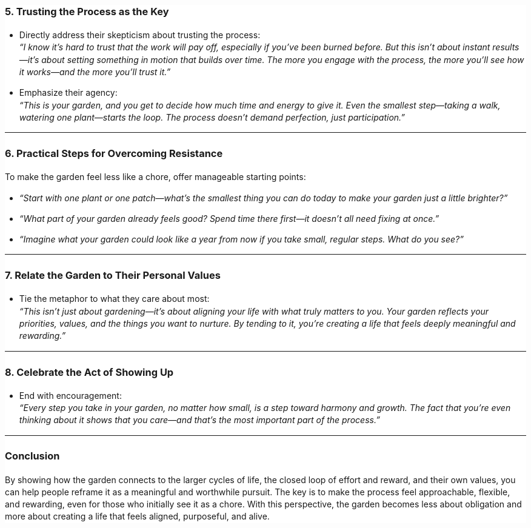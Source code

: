 
### **5. Trusting the Process as the Key**

- Directly address their skepticism about trusting the process:  
    _“I know it’s hard to trust that the work will pay off, especially if you’ve been burned before. But this isn’t about instant results—it’s about setting something in motion that builds over time. The more you engage with the process, the more you’ll see how it works—and the more you’ll trust it.”_
    
- Emphasize their agency:  
    _“This is _your_ garden, and you get to decide how much time and energy to give it. Even the smallest step—taking a walk, watering one plant—starts the loop. The process doesn’t demand perfection, just participation.”_
    

---

### **6. Practical Steps for Overcoming Resistance**

To make the garden feel less like a chore, offer manageable starting points:

- _“Start with one plant or one patch—what’s the smallest thing you can do today to make your garden just a little brighter?”_
    
- _“What part of your garden already feels good? Spend time there first—it doesn’t all need fixing at once.”_
    
- _“Imagine what your garden could look like a year from now if you take small, regular steps. What do you see?”_
    

---

### **7. Relate the Garden to Their Personal Values**

- Tie the metaphor to what they care about most:  
    _“This isn’t just about gardening—it’s about aligning your life with what truly matters to you. Your garden reflects your priorities, values, and the things you want to nurture. By tending to it, you’re creating a life that feels deeply meaningful and rewarding.”_
    

---

### **8. Celebrate the Act of Showing Up**

- End with encouragement:  
    _“Every step you take in your garden, no matter how small, is a step toward harmony and growth. The fact that you’re even thinking about it shows that you care—and that’s the most important part of the process.”_
    

---

### **Conclusion**

By showing how the garden connects to the larger cycles of life, the closed loop of effort and reward, and their own values, you can help people reframe it as a meaningful and worthwhile pursuit. The key is to make the process feel approachable, flexible, and rewarding, even for those who initially see it as a chore. With this perspective, the garden becomes less about obligation and more about creating a life that feels aligned, purposeful, and alive.
